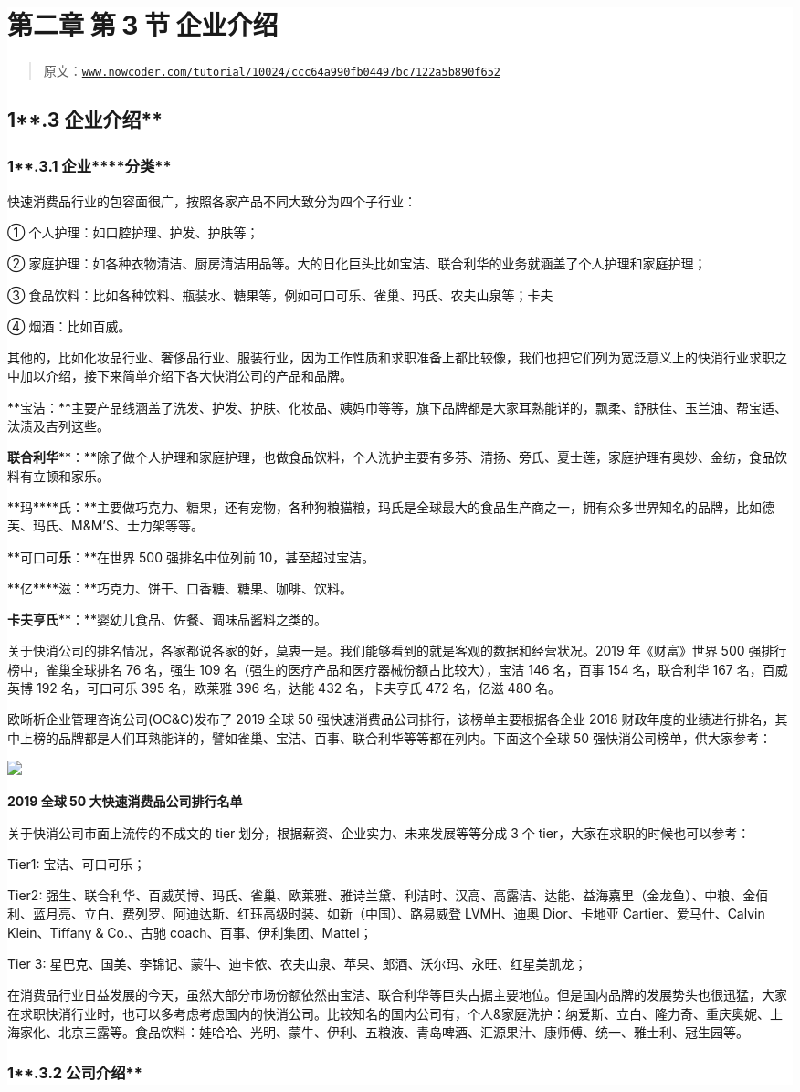 # 第二章 第 3 节 企业介绍

> 原文：[`www.nowcoder.com/tutorial/10024/ccc64a990fb04497bc7122a5b890f652`](https://www.nowcoder.com/tutorial/10024/ccc64a990fb04497bc7122a5b890f652)

## **1****.3 ****企****业****介****绍**

### **1****.3.1 ****企****业****分类**

快速消费品行业的包容面很广，按照各家产品不同大致分为四个子行业：

① 个人护理：如口腔护理、护发、护肤等；

② 家庭护理：如各种衣物清洁、厨房清洁用品等。大的日化巨头比如宝洁、联合利华的业务就涵盖了个人护理和家庭护理；

③ 食品饮料：比如各种饮料、瓶装水、糖果等，例如可口可乐、雀巢、玛氏、农夫山泉等；卡夫

④ 烟酒：比如百威。

其他的，比如化妆品行业、奢侈品行业、服装行业，因为工作性质和求职准备上都比较像，我们也把它们列为宽泛意义上的快消行业求职之中加以介绍，接下来简单介绍下各大快消公司的产品和品牌。

**宝洁：**主要产品线涵盖了洗发、护发、护肤、化妆品、姨妈巾等等，旗下品牌都是大家耳熟能详的，飘柔、舒肤佳、玉兰油、帮宝适、汰渍及吉列这些。

**联****合利****华****：**除了做个人护理和家庭护理，也做食品饮料，个人洗护主要有多芬、清扬、旁氏、夏士莲，家庭护理有奥妙、金纺，食品饮料有立顿和家乐。

**玛****氏：**主要做巧克力、糖果，还有宠物，各种狗粮猫粮，玛氏是全球最大的食品生产商之一，拥有众多世界知名的品牌，比如德芙、玛氏、M&M’S、士力架等等。

**可口可****乐****：**在世界 500 强排名中位列前 10，甚至超过宝洁。

**亿****滋：**巧克力、饼干、口香糖、糖果、咖啡、饮料。

**卡夫亨氏****：**婴幼儿食品、佐餐、调味品酱料之类的。

关于快消公司的排名情况，各家都说各家的好，莫衷一是。我们能够看到的就是客观的数据和经营状况。2019 年《财富》世界 500 强排行榜中，雀巢全球排名 76 名，强生 109 名（强生的医疗产品和医疗器械份额占比较大），宝洁 146 名，百事 154 名，联合利华 167 名，百威英博 192 名，可口可乐 395 名，欧莱雅 396 名，达能 432 名，卡夫亨氏 472 名，亿滋 480 名。

欧晰析企业管理咨询公司(OC&C)发布了 2019 全球 50 强快速消费品公司排行，该榜单主要根据各企业 2018 财政年度的业绩进行排名，其中上榜的品牌都是人们耳熟能详的，譬如雀巢、宝洁、百事、联合利华等等都在列内。下面这个全球 50 强快消公司榜单，供大家参考：

![](img/acc1bc597fbdb301201cd0978b4cfdb8.png) 

**2019 全球 50 大快速消费品公司排行名单**

关于快消公司市面上流传的不成文的 tier 划分，根据薪资、企业实力、未来发展等等分成 3 个 tier，大家在求职的时候也可以参考：

Tier1: 宝洁、可口可乐；

Tier2: 强生、联合利华、百威英博、玛氏、雀巢、欧莱雅、雅诗兰黛、利洁时、汉高、高露洁、达能、益海嘉里（金龙鱼）、中粮、金佰利、蓝月亮、立白、费列罗、阿迪达斯、红珏高级时装、如新（中国）、路易威登 LVMH、迪奥 Dior、卡地亚 Cartier、爱马仕、Calvin Klein、Tiffany & Co.、古驰 coach、百事、伊利集团、Mattel；

Tier 3: 星巴克、国美、李锦记、蒙牛、迪卡侬、农夫山泉、苹果、郎酒、沃尔玛、永旺、红星美凯龙； 

在消费品行业日益发展的今天，虽然大部分市场份额依然由宝洁、联合利华等巨头占据主要地位。但是国内品牌的发展势头也很迅猛，大家在求职快消行业时，也可以多考虑考虑国内的快消公司。比较知名的国内公司有，个人&家庭洗护：纳爱斯、立白、隆力奇、重庆奥妮、上海家化、北京三露等。食品饮料：娃哈哈、光明、蒙牛、伊利、五粮液、青岛啤酒、汇源果汁、康师傅、统一、雅士利、冠生园等。

### **1****.3.2 ****公司介****绍**
